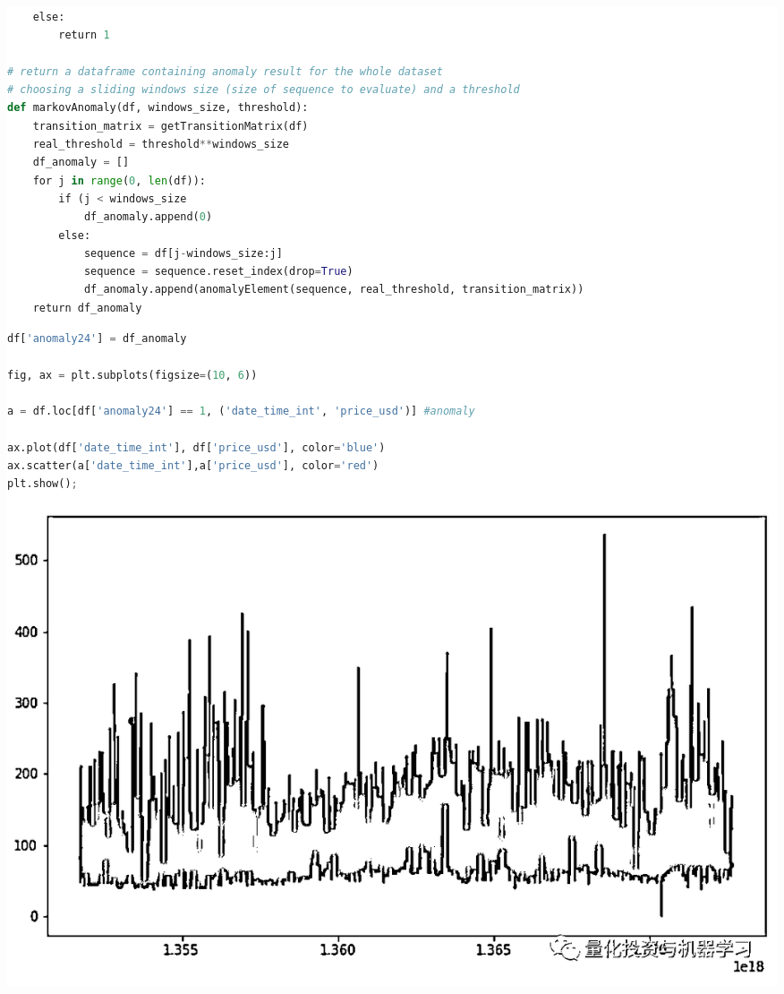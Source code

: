 ```py
    else:
        return 1

# return a dataframe containing anomaly result for the whole dataset 
# choosing a sliding windows size (size of sequence to evaluate) and a threshold
def markovAnomaly(df, windows_size, threshold):
    transition_matrix = getTransitionMatrix(df)
    real_threshold = threshold**windows_size
    df_anomaly = []
    for j in range(0, len(df)):
        if (j < windows_size
            df_anomaly.append(0)
        else:
            sequence = df[j-windows_size:j]
            sequence = sequence.reset_index(drop=True)
            df_anomaly.append(anomalyElement(sequence, real_threshold, transition_matrix))
    return df_anomaly
```

```py
df['anomaly24'] = df_anomaly

fig, ax = plt.subplots(figsize=(10, 6))

a = df.loc[df['anomaly24'] == 1, ('date_time_int', 'price_usd')] #anomaly

ax.plot(df['date_time_int'], df['price_usd'], color='blue')
ax.scatter(a['date_time_int'],a['price_usd'], color='red')
plt.show();
```

![](img/8c962090f66eece4970424c7742fe430.png)
